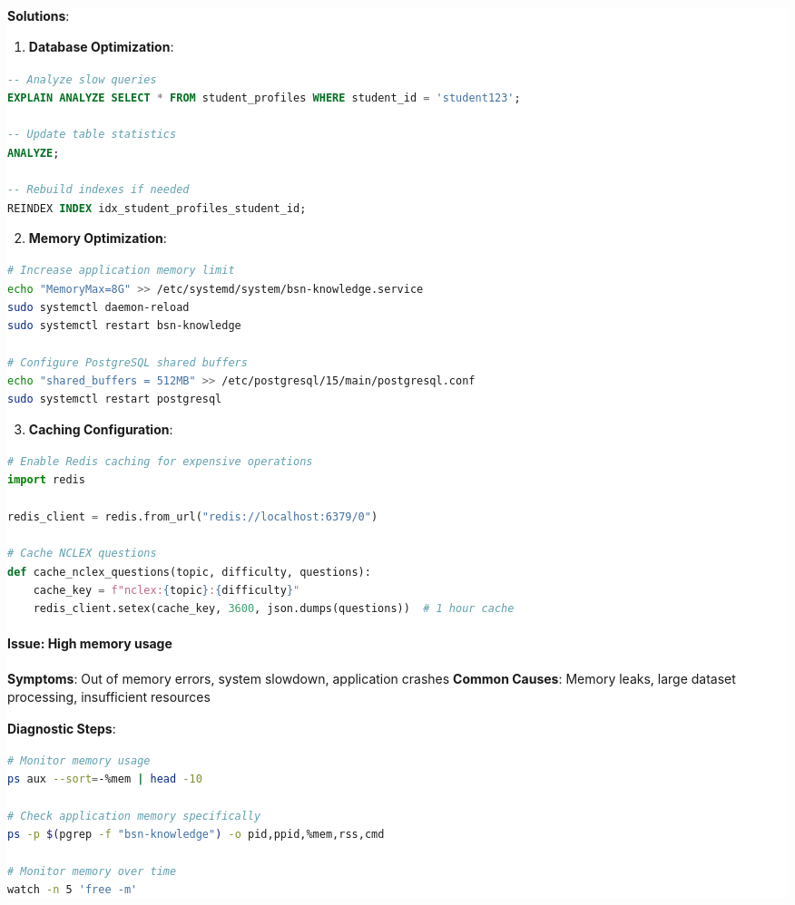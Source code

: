 **Solutions**:

1. **Database Optimization**:
```sql
-- Analyze slow queries
EXPLAIN ANALYZE SELECT * FROM student_profiles WHERE student_id = 'student123';

-- Update table statistics
ANALYZE;

-- Rebuild indexes if needed
REINDEX INDEX idx_student_profiles_student_id;
```

2. **Memory Optimization**:
```bash
# Increase application memory limit
echo "MemoryMax=8G" >> /etc/systemd/system/bsn-knowledge.service
sudo systemctl daemon-reload
sudo systemctl restart bsn-knowledge

# Configure PostgreSQL shared buffers
echo "shared_buffers = 512MB" >> /etc/postgresql/15/main/postgresql.conf
sudo systemctl restart postgresql
```

3. **Caching Configuration**:
```python
# Enable Redis caching for expensive operations
import redis

redis_client = redis.from_url("redis://localhost:6379/0")

# Cache NCLEX questions
def cache_nclex_questions(topic, difficulty, questions):
    cache_key = f"nclex:{topic}:{difficulty}"
    redis_client.setex(cache_key, 3600, json.dumps(questions))  # 1 hour cache
```

#### Issue: High memory usage
**Symptoms**: Out of memory errors, system slowdown, application crashes
**Common Causes**: Memory leaks, large dataset processing, insufficient resources

**Diagnostic Steps**:
```bash
# Monitor memory usage
ps aux --sort=-%mem | head -10

# Check application memory specifically
ps -p $(pgrep -f "bsn-knowledge") -o pid,ppid,%mem,rss,cmd

# Monitor memory over time
watch -n 5 'free -m'
```
